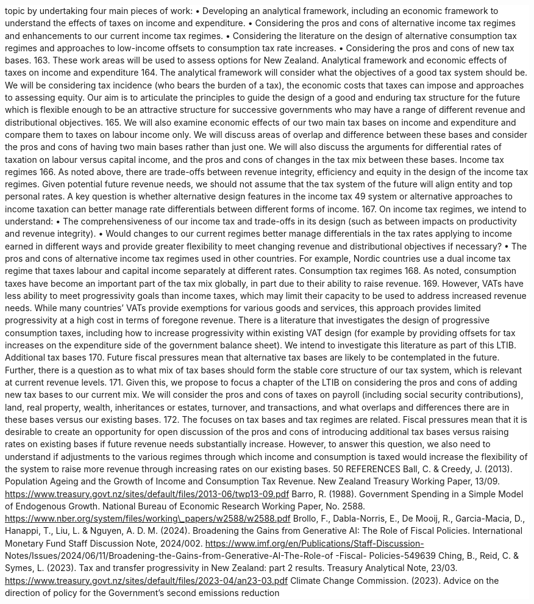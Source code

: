 topic by undertaking four main pieces of work: • Developing an analytical framework, including an economic framework to understand the effects of taxes on income and expenditure. • Considering the pros and cons of alternative income tax regimes and enhancements to our current income tax regimes. • Considering the literature on the design of alternative consumption tax regimes and approaches to low-income offsets to consumption tax rate increases. • Considering the pros and cons of new tax bases. 163. These work areas will be used to assess options for New Zealand. Analytical framework and economic effects of taxes on income and expenditure 164. The analytical framework will consider what the objectives of a good tax system should be. We will be considering tax incidence (who bears the burden of a tax), the economic costs that taxes can impose and approaches to assessing equity. Our aim is to articulate the principles to guide the design of a good and enduring tax structure for the future which is flexible enough to be an attractive structure for successive governments who may have a range of different revenue and distributional objectives. 165. We will also examine economic effects of our two main tax bases on income and expenditure and compare them to taxes on labour income only. We will discuss areas of overlap and difference between these bases and consider the pros and cons of having two main bases rather than just one. We will also discuss the arguments for differential rates of taxation on labour versus capital income, and the pros and cons of changes in the tax mix between these bases. Income tax regimes 166. As noted above, there are trade-offs between revenue integrity, efficiency and equity in the design of the income tax regimes. Given potential future revenue needs, we should not assume that the tax system of the future will align entity and top personal rates. A key question is whether alternative design features in the income tax 49 system or alternative approaches to income taxation can better manage rate differentials between different forms of income. 167. On income tax regimes, we intend to understand: • The comprehensiveness of our income tax and trade-offs in its design (such as between impacts on productivity and revenue integrity). • Would changes to our current regimes better manage differentials in the tax rates applying to income earned in different ways and provide greater flexibility to meet changing revenue and distributional objectives if necessary? • The pros and cons of alternative income tax regimes used in other countries. For example, Nordic countries use a dual income tax regime that taxes labour and capital income separately at different rates. Consumption tax regimes 168. As noted, consumption taxes have become an important part of the tax mix globally, in part due to their ability to raise revenue. 169. However, VATs have less ability to meet progressivity goals than income taxes, which may limit their capacity to be used to address increased revenue needs. While many countries’ VATs provide exemptions for various goods and services, this approach provides limited progressivity at a high cost in terms of foregone revenue. There is a literature that investigates the design of progressive consumption taxes, including how to increase progressivity within existing VAT design (for example by providing offsets for tax increases on the expenditure side of the government balance sheet). We intend to investigate this literature as part of this LTIB. Additional tax bases 170. Future fiscal pressures mean that alternative tax bases are likely to be contemplated in the future. Further, there is a question as to what mix of tax bases should form the stable core structure of our tax system, which is relevant at current revenue levels. 171. Given this, we propose to focus a chapter of the LTIB on considering the pros and cons of adding new tax bases to our current mix. We will consider the pros and cons of taxes on payroll (including social security contributions), land, real property, wealth, inheritances or estates, turnover, and transactions, and what overlaps and differences there are in these bases versus our existing bases. 172. The focuses on tax bases and tax regimes are related. Fiscal pressures mean that it is desirable to create an opportunity for open discussion of the pros and cons of introducing additional tax bases versus raising rates on existing bases if future revenue needs substantially increase. However, to answer this question, we also need to understand if adjustments to the various regimes through which income and consumption is taxed would increase the flexibility of the system to raise more revenue through increasing rates on our existing bases. 50 REFERENCES Ball, C. & Creedy, J. (2013). Population Ageing and the Growth of Income and Consumption Tax Revenue. New Zealand Treasury Working Paper, 13/09. https://www.treasury.govt.nz/sites/default/files/2013-06/twp13-09.pdf Barro, R. (1988). Government Spending in a Simple Model of Endogenous Growth. National Bureau of Economic Research Working Paper, No. 2588. https://www.nber.org/system/files/working\_papers/w2588/w2588.pdf Brollo, F., Dabla-Norris, E., De Mooij, R., Garcia-Macia, D., Hanappi, T., Liu, L. & Nguyen, A. D. M. (2024). Broadening the Gains from Generative AI: The Role of Fiscal Policies. International Monetary Fund Staff Discussion Note, 2024/002. https://www.imf.org/en/Publications/Staff-Discussion- Notes/Issues/2024/06/11/Broadening-the-Gains-from-Generative-AI-The-Role-of -Fiscal- Policies-549639 Ching, B., Reid, C. & Symes, L. (2023). Tax and transfer progressivity in New Zealand: part 2 results. Treasury Analytical Note, 23/03. https://www.treasury.govt.nz/sites/default/files/2023-04/an23-03.pdf Climate Change Commission. (2023). Advice on the direction of policy for the Government’s second emissions reduction